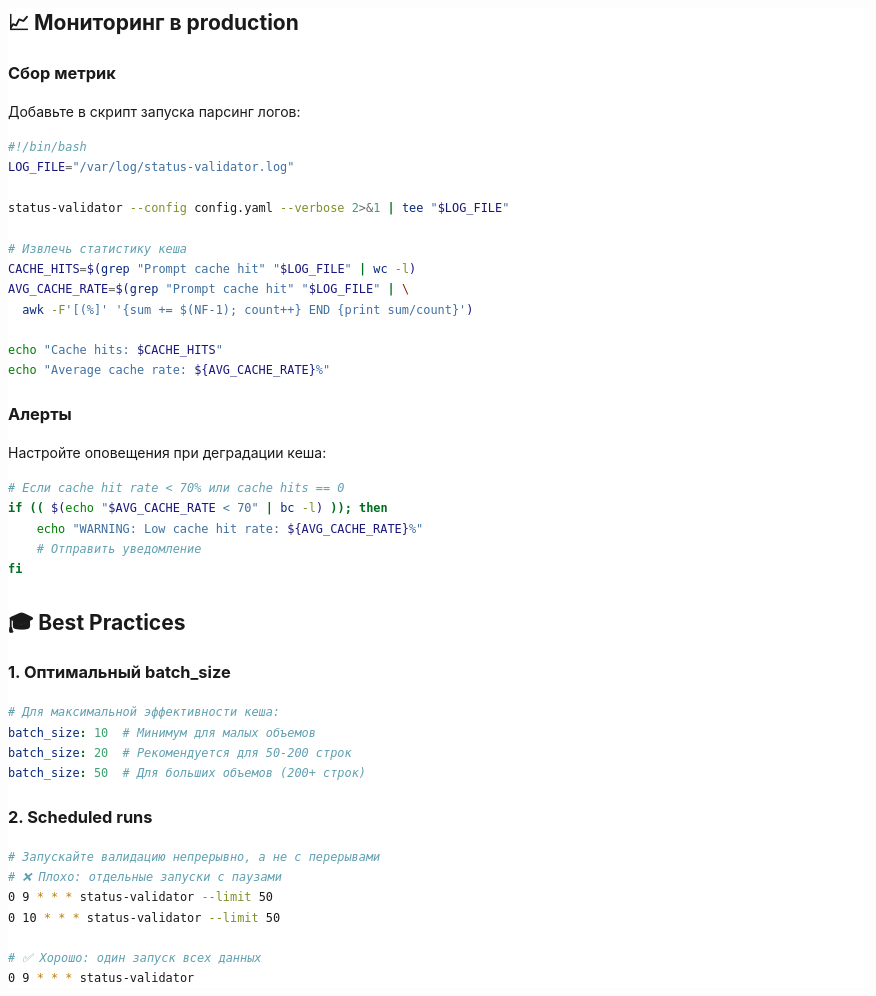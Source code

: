 ## 📈 Мониторинг в production

### Сбор метрик

Добавьте в скрипт запуска парсинг логов:

```bash
#!/bin/bash
LOG_FILE="/var/log/status-validator.log"

status-validator --config config.yaml --verbose 2>&1 | tee "$LOG_FILE"

# Извлечь статистику кеша
CACHE_HITS=$(grep "Prompt cache hit" "$LOG_FILE" | wc -l)
AVG_CACHE_RATE=$(grep "Prompt cache hit" "$LOG_FILE" | \
  awk -F'[(%]' '{sum += $(NF-1); count++} END {print sum/count}')

echo "Cache hits: $CACHE_HITS"
echo "Average cache rate: ${AVG_CACHE_RATE}%"
```

### Алерты

Настройте оповещения при деградации кеша:

```bash
# Если cache hit rate < 70% или cache hits == 0
if (( $(echo "$AVG_CACHE_RATE < 70" | bc -l) )); then
    echo "WARNING: Low cache hit rate: ${AVG_CACHE_RATE}%"
    # Отправить уведомление
fi
```

## 🎓 Best Practices

### 1. Оптимальный batch_size

```yaml
# Для максимальной эффективности кеша:
batch_size: 10  # Минимум для малых объемов
batch_size: 20  # Рекомендуется для 50-200 строк
batch_size: 50  # Для больших объемов (200+ строк)
```

### 2. Scheduled runs

```bash
# Запускайте валидацию непрерывно, а не с перерывами
# ❌ Плохо: отдельные запуски с паузами
0 9 * * * status-validator --limit 50
0 10 * * * status-validator --limit 50

# ✅ Хорошо: один запуск всех данных
0 9 * * * status-validator
```
